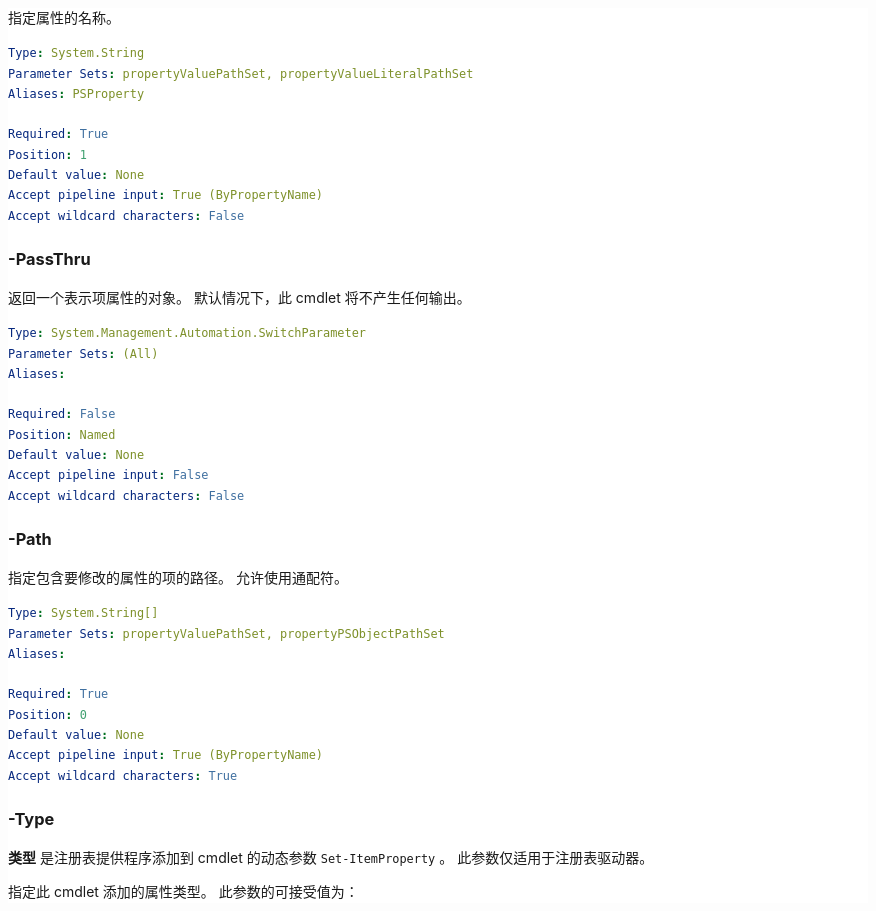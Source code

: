 指定属性的名称。

```yaml
Type: System.String
Parameter Sets: propertyValuePathSet, propertyValueLiteralPathSet
Aliases: PSProperty

Required: True
Position: 1
Default value: None
Accept pipeline input: True (ByPropertyName)
Accept wildcard characters: False
```

### -PassThru

返回一个表示项属性的对象。
默认情况下，此 cmdlet 将不产生任何输出。

```yaml
Type: System.Management.Automation.SwitchParameter
Parameter Sets: (All)
Aliases:

Required: False
Position: Named
Default value: None
Accept pipeline input: False
Accept wildcard characters: False
```

### -Path

指定包含要修改的属性的项的路径。
允许使用通配符。

```yaml
Type: System.String[]
Parameter Sets: propertyValuePathSet, propertyPSObjectPathSet
Aliases:

Required: True
Position: 0
Default value: None
Accept pipeline input: True (ByPropertyName)
Accept wildcard characters: True
```

### -Type

**类型** 是注册表提供程序添加到 cmdlet 的动态参数 `Set-ItemProperty` 。
此参数仅适用于注册表驱动器。

指定此 cmdlet 添加的属性类型。
此参数的可接受值为：
